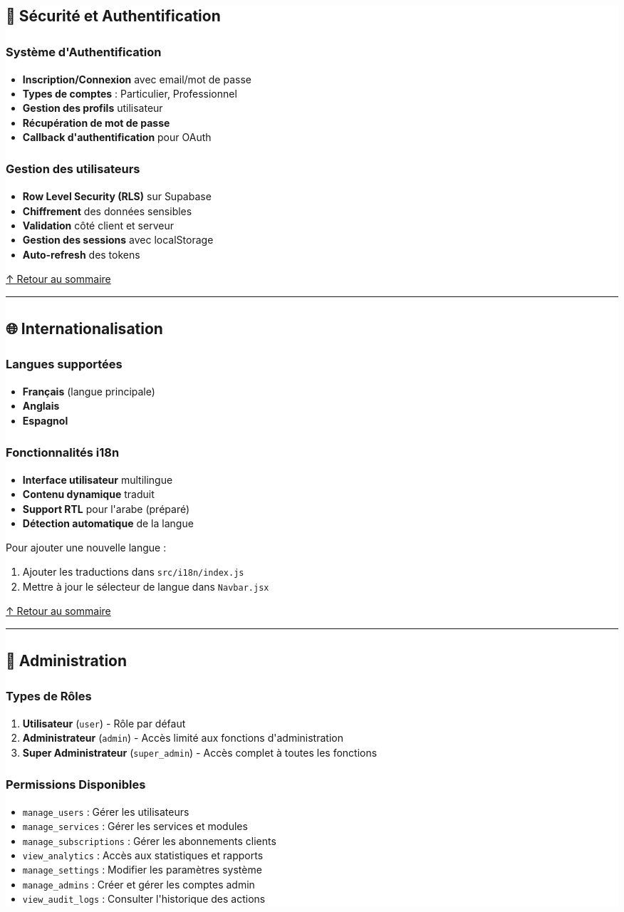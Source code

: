 ## 🔐 Sécurité et Authentification

### Système d'Authentification
- **Inscription/Connexion** avec email/mot de passe
- **Types de comptes** : Particulier, Professionnel
- **Gestion des profils** utilisateur
- **Récupération de mot de passe**
- **Callback d'authentification** pour OAuth

### Gestion des utilisateurs
- **Row Level Security (RLS)** sur Supabase
- **Chiffrement** des données sensibles
- **Validation** côté client et serveur
- **Gestion des sessions** avec localStorage
- **Auto-refresh** des tokens

[↑ Retour au sommaire](#-table-des-matières)

---

## 🌐 Internationalisation

### Langues supportées
- **Français** (langue principale)
- **Anglais**
- **Espagnol**

### Fonctionnalités i18n
- **Interface utilisateur** multilingue
- **Contenu dynamique** traduit
- **Support RTL** pour l'arabe (préparé)
- **Détection automatique** de la langue

Pour ajouter une nouvelle langue :
1. Ajouter les traductions dans `src/i18n/index.js`
2. Mettre à jour le sélecteur de langue dans `Navbar.jsx`

[↑ Retour au sommaire](#-table-des-matières)

---

## 👥 Administration

### Types de Rôles
1. **Utilisateur** (`user`) - Rôle par défaut
2. **Administrateur** (`admin`) - Accès limité aux fonctions d'administration
3. **Super Administrateur** (`super_admin`) - Accès complet à toutes les fonctions

### Permissions Disponibles
- `manage_users` : Gérer les utilisateurs
- `manage_services` : Gérer les services et modules
- `manage_subscriptions` : Gérer les abonnements clients
- `view_analytics` : Accès aux statistiques et rapports
- `manage_settings` : Modifier les paramètres système
- `manage_admins` : Créer et gérer les comptes admin
- `view_audit_logs` : Consulter l'historique des actions
